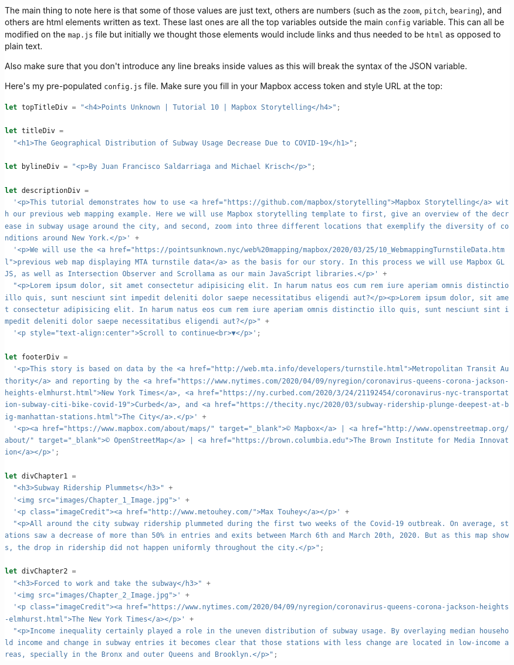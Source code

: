 The main thing to note here is that some of those values are just text, others are numbers (such as the `zoom`, `pitch`, `bearing`), and others are html elements written as text. These last ones are all the top variables outside the main `config` variable. This can all be modified on the `map.js` file but initially we thought those elements would include links and thus needed to be `html` as opposed to plain text.

Also make sure that you don't introduce any line breaks inside values as this will break the syntax of the JSON variable.

Here's my pre-populated `config.js` file. Make sure you fill in your Mapbox access token and style URL at the top:

```js
let topTitleDiv = "<h4>Points Unknown | Tutorial 10 | Mapbox Storytelling</h4>";

let titleDiv =
  "<h1>The Geographical Distribution of Subway Usage Decrease Due to COVID-19</h1>";

let bylineDiv = "<p>By Juan Francisco Saldarriaga and Michael Krisch</p>";

let descriptionDiv =
  '<p>This tutorial demonstrates how to use <a href="https://github.com/mapbox/storytelling">Mapbox Storytelling</a> with our previous web mapping example. Here we will use Mapbox storytelling template to first, give an overview of the decrease in subway usage around the city, and second, zoom into three different locations that exemplify the diversity of conditions around New York.</p>' +
  '<p>We will use the <a href="https://pointsunknown.nyc/web%20mapping/mapbox/2020/03/25/10_WebmappingTurnstileData.html">previous web map displaying MTA turnstile data</a> as the basis for our story. In this process we will use Mapbox GL JS, as well as Intersection Observer and Scrollama as our main JavaScript libraries.</p>' +
  "<p>Lorem ipsum dolor, sit amet consectetur adipisicing elit. In harum natus eos cum rem iure aperiam omnis distinctio illo quis, sunt nesciunt sint impedit deleniti dolor saepe necessitatibus eligendi aut?</p><p>Lorem ipsum dolor, sit amet consectetur adipisicing elit. In harum natus eos cum rem iure aperiam omnis distinctio illo quis, sunt nesciunt sint impedit deleniti dolor saepe necessitatibus eligendi aut?</p>" +
  '<p style="text-align:center">Scroll to continue<br>▼</p>';

let footerDiv =
  '<p>This story is based on data by the <a href="http://web.mta.info/developers/turnstile.html">Metropolitan Transit Authority</a> and reporting by the <a href="https://www.nytimes.com/2020/04/09/nyregion/coronavirus-queens-corona-jackson-heights-elmhurst.html">New York Times</a>, <a href="https://ny.curbed.com/2020/3/24/21192454/coronavirus-nyc-transportation-subway-citi-bike-covid-19">Curbed</a>, and <a href="https://thecity.nyc/2020/03/subway-ridership-plunge-deepest-at-big-manhattan-stations.html">The City</a>.</p>' +
  '<p><a href="https://www.mapbox.com/about/maps/" target="_blank">© Mapbox</a> | <a href="http://www.openstreetmap.org/about/" target="_blank">© OpenStreetMap</a> | <a href="https://brown.columbia.edu">The Brown Institute for Media Innovation</a></p>';

let divChapter1 =
  "<h3>Subway Ridership Plummets</h3>" +
  '<img src="images/Chapter_1_Image.jpg">' +
  '<p class="imageCredit"><a href="http://www.metouhey.com/">Max Touhey</a></p>' +
  "<p>All around the city subway ridership plummeted during the first two weeks of the Covid-19 outbreak. On average, stations saw a decrease of more than 50% in entries and exits between March 6th and March 20th, 2020. But as this map shows, the drop in ridership did not happen uniformly throughout the city.</p>";

let divChapter2 =
  "<h3>Forced to work and take the subway</h3>" +
  '<img src="images/Chapter_2_Image.jpg">' +
  '<p class="imageCredit"><a href="https://www.nytimes.com/2020/04/09/nyregion/coronavirus-queens-corona-jackson-heights-elmhurst.html">The New York Times</a></p>' +
  "<p>Income inequality certainly played a role in the uneven distribution of subway usage. By overlaying median household income and change in subway entries it becomes clear that those stations with less change are located in low-income areas, specially in the Bronx and outer Queens and Brooklyn.</p>";
```